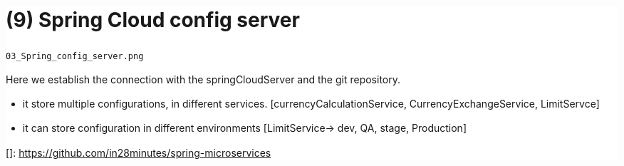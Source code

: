 # (9) Spring Cloud config server
`03_Spring_config_server.png`

Here we establish the connection with the springCloudServer and the git repository.

* it store multiple configurations, in different services.
[currencyCalculationService, CurrencyExchangeService, LimitServce]

* it can store configuration in different environments
[LimitService-> dev, QA, stage, Production]

[]: https://github.com/in28minutes/spring-microservices
